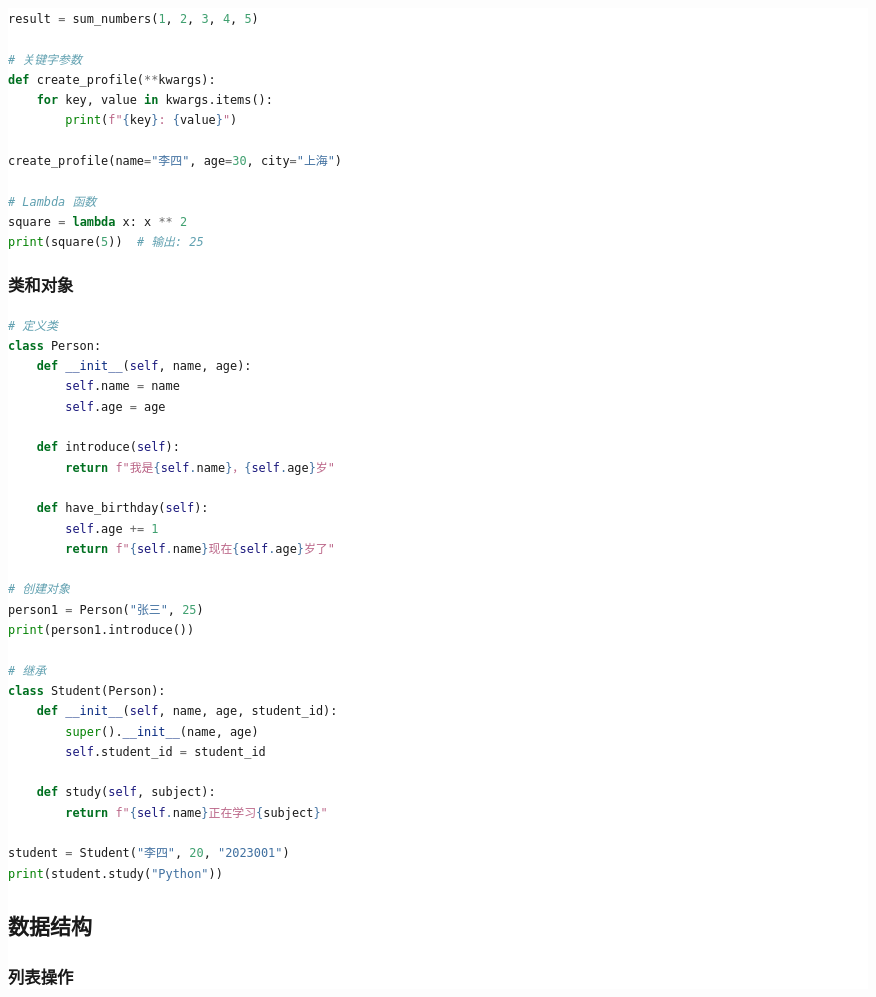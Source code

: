 ```python
result = sum_numbers(1, 2, 3, 4, 5)

# 关键字参数
def create_profile(**kwargs):
    for key, value in kwargs.items():
        print(f"{key}: {value}")

create_profile(name="李四", age=30, city="上海")

# Lambda 函数
square = lambda x: x ** 2
print(square(5))  # 输出: 25
```

### 类和对象

```python
# 定义类
class Person:
    def __init__(self, name, age):
        self.name = name
        self.age = age

    def introduce(self):
        return f"我是{self.name}，{self.age}岁"

    def have_birthday(self):
        self.age += 1
        return f"{self.name}现在{self.age}岁了"

# 创建对象
person1 = Person("张三", 25)
print(person1.introduce())

# 继承
class Student(Person):
    def __init__(self, name, age, student_id):
        super().__init__(name, age)
        self.student_id = student_id

    def study(self, subject):
        return f"{self.name}正在学习{subject}"

student = Student("李四", 20, "2023001")
print(student.study("Python"))
```

## 数据结构

### 列表操作
